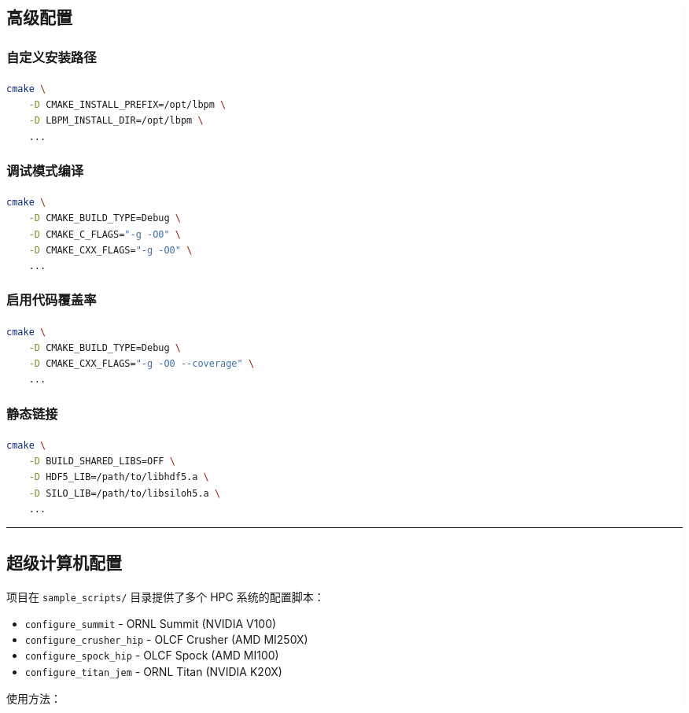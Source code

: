 
## 高级配置

### 自定义安装路径

```bash
cmake \
    -D CMAKE_INSTALL_PREFIX=/opt/lbpm \
    -D LBPM_INSTALL_DIR=/opt/lbpm \
    ...
```

### 调试模式编译

```bash
cmake \
    -D CMAKE_BUILD_TYPE=Debug \
    -D CMAKE_C_FLAGS="-g -O0" \
    -D CMAKE_CXX_FLAGS="-g -O0" \
    ...
```

### 启用代码覆盖率

```bash
cmake \
    -D CMAKE_BUILD_TYPE=Debug \
    -D CMAKE_CXX_FLAGS="-g -O0 --coverage" \
    ...
```

### 静态链接

```bash
cmake \
    -D BUILD_SHARED_LIBS=OFF \
    -D HDF5_LIB=/path/to/libhdf5.a \
    -D SILO_LIB=/path/to/libsiloh5.a \
    ...
```

---

## 超级计算机配置

项目在 `sample_scripts/` 目录提供了多个 HPC 系统的配置脚本：

- `configure_summit` - ORNL Summit (NVIDIA V100)
- `configure_crusher_hip` - OLCF Crusher (AMD MI250X)
- `configure_spock_hip` - OLCF Spock (AMD MI100)
- `configure_titan_jem` - ORNL Titan (NVIDIA K20X)

使用方法：
